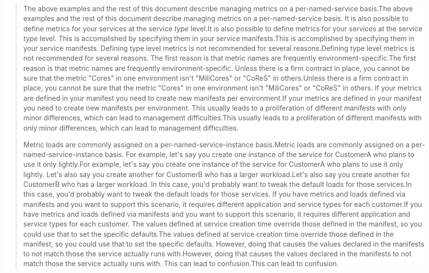 > <span data-ttu-id="e2c8f-195">The above examples and the rest of this document describe managing metrics on a per-named-service basis.</span><span class="sxs-lookup"><span data-stu-id="e2c8f-195">The above examples and the rest of this document describe managing metrics on a per-named-service basis.</span></span> <span data-ttu-id="e2c8f-196">It is also possible to define metrics for your services at the service _type_ level.</span><span class="sxs-lookup"><span data-stu-id="e2c8f-196">It is also possible to define metrics for your services at the service _type_ level.</span></span> <span data-ttu-id="e2c8f-197">This is accomplished by specifying them in your service manifests.</span><span class="sxs-lookup"><span data-stu-id="e2c8f-197">This is accomplished by specifying them in your service manifests.</span></span> <span data-ttu-id="e2c8f-198">Defining type level metrics is not recommended for several reasons.</span><span class="sxs-lookup"><span data-stu-id="e2c8f-198">Defining type level metrics is not recommended for several reasons.</span></span> <span data-ttu-id="e2c8f-199">The first reason is that metric names are frequently environment-specific.</span><span class="sxs-lookup"><span data-stu-id="e2c8f-199">The first reason is that metric names are frequently environment-specific.</span></span> <span data-ttu-id="e2c8f-200">Unless there is a firm contract in place, you cannot be sure that the metric "Cores" in one environment isn't "MiliCores" or "CoReS" in others.</span><span class="sxs-lookup"><span data-stu-id="e2c8f-200">Unless there is a firm contract in place, you cannot be sure that the metric "Cores" in one environment isn't "MiliCores" or "CoReS" in others.</span></span> <span data-ttu-id="e2c8f-201">If your metrics are defined in your manifest you need to create new manifests per environment.</span><span class="sxs-lookup"><span data-stu-id="e2c8f-201">If your metrics are defined in your manifest you need to create new manifests per environment.</span></span> <span data-ttu-id="e2c8f-202">This usually leads to a proliferation of different manifests with only minor differences, which can lead to management difficulties.</span><span class="sxs-lookup"><span data-stu-id="e2c8f-202">This usually leads to a proliferation of different manifests with only minor differences, which can lead to management difficulties.</span></span>  
>
> <span data-ttu-id="e2c8f-203">Metric loads are commonly assigned on a per-named-service-instance basis.</span><span class="sxs-lookup"><span data-stu-id="e2c8f-203">Metric loads are commonly assigned on a per-named-service-instance basis.</span></span> <span data-ttu-id="e2c8f-204">For example, let's say you create one instance of the service for CustomerA who plans to use it only lightly.</span><span class="sxs-lookup"><span data-stu-id="e2c8f-204">For example, let's say you create one instance of the service for CustomerA who plans to use it only lightly.</span></span> <span data-ttu-id="e2c8f-205">Let's also say you create another for CustomerB who has a larger workload.</span><span class="sxs-lookup"><span data-stu-id="e2c8f-205">Let's also say you create another for CustomerB who has a larger workload.</span></span> <span data-ttu-id="e2c8f-206">In this case, you'd probably want to tweak the default loads for those services.</span><span class="sxs-lookup"><span data-stu-id="e2c8f-206">In this case, you'd probably want to tweak the default loads for those services.</span></span> <span data-ttu-id="e2c8f-207">If you have metrics and loads defined via manifests and you want to support this scenario, it requires different application and service types for each customer.</span><span class="sxs-lookup"><span data-stu-id="e2c8f-207">If you have metrics and loads defined via manifests and you want to support this scenario, it requires different application and service types for each customer.</span></span> <span data-ttu-id="e2c8f-208">The values defined at service creation time override those defined in the manifest, so you could use that to set the specific defaults.</span><span class="sxs-lookup"><span data-stu-id="e2c8f-208">The values defined at service creation time override those defined in the manifest, so you could use that to set the specific defaults.</span></span> <span data-ttu-id="e2c8f-209">However, doing that causes the values declared in the manifests to not match those the service actually runs with.</span><span class="sxs-lookup"><span data-stu-id="e2c8f-209">However, doing that causes the values declared in the manifests to not match those the service actually runs with.</span></span> <span data-ttu-id="e2c8f-210">This can lead to confusion.</span><span class="sxs-lookup"><span data-stu-id="e2c8f-210">This can lead to confusion.</span></span> 
>
